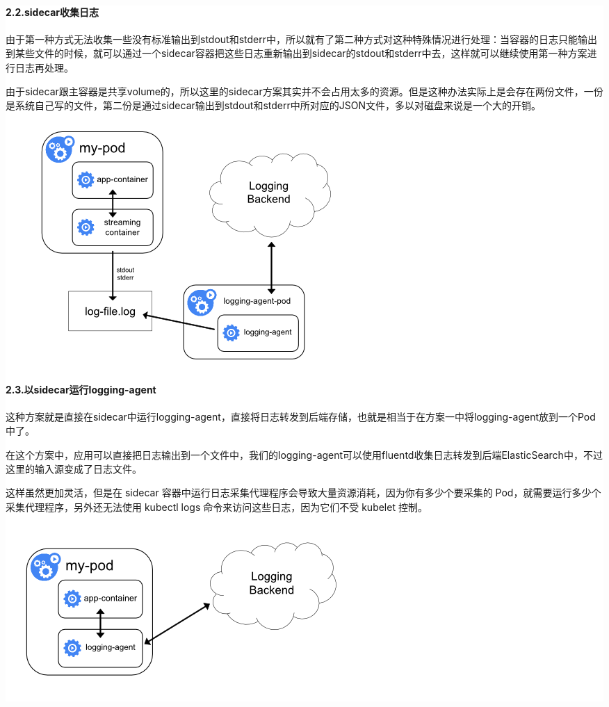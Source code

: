 

#### 2.2.sidecar收集日志

由于第一种方式无法收集一些没有标准输出到stdout和stderr中，所以就有了第二种方式对这种特殊情况进行处理：当容器的日志只能输出到某些文件的时候，就可以通过一个sidecar容器把这些日志重新输出到sidecar的stdout和stderr中去，这样就可以继续使用第一种方案进行日志再处理。

由于sidecar跟主容器是共享volume的，所以这里的sidecar方案其实并不会占用太多的资源。但是这种办法实际上是会存在两份文件，一份是系统自己写的文件，第二份是通过sidecar输出到stdout和stderr中所对应的JSON文件，多以对磁盘来说是一个大的开销。

![](/images/kubernetes/monitoring/efk-3.png)



#### 2.3.以sidecar运行logging-agent

这种方案就是直接在sidecar中运行logging-agent，直接将日志转发到后端存储，也就是相当于在方案一中将logging-agent放到一个Pod中了。

在这个方案中，应用可以直接把日志输出到一个文件中，我们的logging-agent可以使用fluentd收集日志转发到后端ElasticSearch中，不过这里的输入源变成了日志文件。

这样虽然更加灵活，但是在 sidecar 容器中运行日志采集代理程序会导致大量资源消耗，因为你有多少个要采集的 Pod，就需要运行多少个采集代理程序，另外还无法使用 kubectl logs 命令来访问这些日志，因为它们不受 kubelet 控制。

![](/images/kubernetes/monitoring/efk-4.png)
